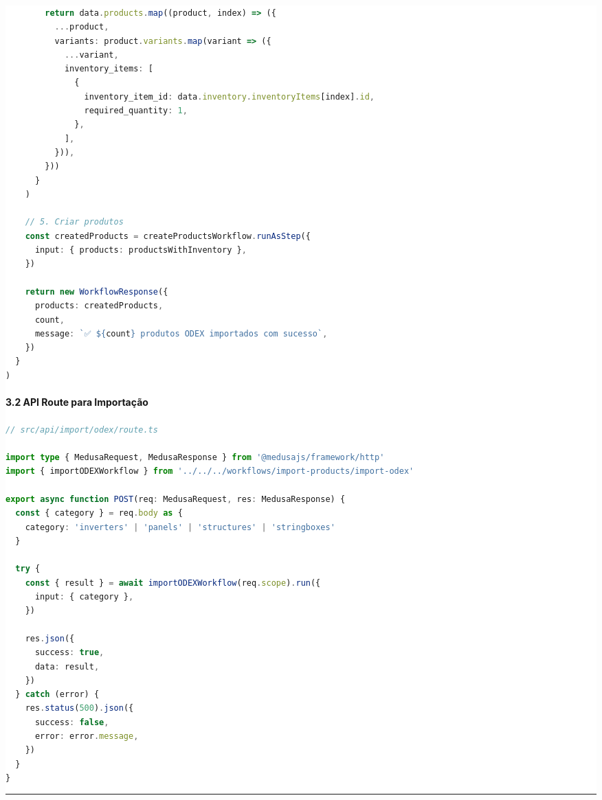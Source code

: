 ```typescript
        return data.products.map((product, index) => ({
          ...product,
          variants: product.variants.map(variant => ({
            ...variant,
            inventory_items: [
              {
                inventory_item_id: data.inventory.inventoryItems[index].id,
                required_quantity: 1,
              },
            ],
          })),
        }))
      }
    )

    // 5. Criar produtos
    const createdProducts = createProductsWorkflow.runAsStep({
      input: { products: productsWithInventory },
    })

    return new WorkflowResponse({
      products: createdProducts,
      count,
      message: `✅ ${count} produtos ODEX importados com sucesso`,
    })
  }
)
```

#### 3.2 API Route para Importação

```typescript
// src/api/import/odex/route.ts

import type { MedusaRequest, MedusaResponse } from '@medusajs/framework/http'
import { importODEXWorkflow } from '../../../workflows/import-products/import-odex'

export async function POST(req: MedusaRequest, res: MedusaResponse) {
  const { category } = req.body as {
    category: 'inverters' | 'panels' | 'structures' | 'stringboxes'
  }

  try {
    const { result } = await importODEXWorkflow(req.scope).run({
      input: { category },
    })

    res.json({
      success: true,
      data: result,
    })
  } catch (error) {
    res.status(500).json({
      success: false,
      error: error.message,
    })
  }
}
```

---